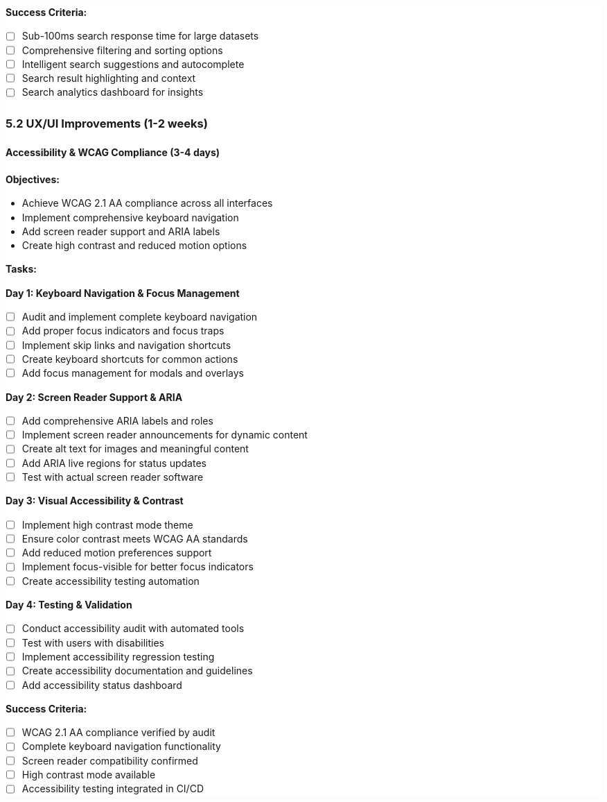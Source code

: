 **Success Criteria:**

- [ ] Sub-100ms search response time for large datasets
- [ ] Comprehensive filtering and sorting options
- [ ] Intelligent search suggestions and autocomplete
- [ ] Search result highlighting and context
- [ ] Search analytics dashboard for insights

### 5.2 UX/UI Improvements (1-2 weeks)

#### **Accessibility & WCAG Compliance (3-4 days)**

**Objectives:**

- Achieve WCAG 2.1 AA compliance across all interfaces
- Implement comprehensive keyboard navigation
- Add screen reader support and ARIA labels
- Create high contrast and reduced motion options

**Tasks:**

**Day 1: Keyboard Navigation & Focus Management**

- [ ] Audit and implement complete keyboard navigation
- [ ] Add proper focus indicators and focus traps
- [ ] Implement skip links and navigation shortcuts
- [ ] Create keyboard shortcuts for common actions
- [ ] Add focus management for modals and overlays

**Day 2: Screen Reader Support & ARIA**

- [ ] Add comprehensive ARIA labels and roles
- [ ] Implement screen reader announcements for dynamic content
- [ ] Create alt text for images and meaningful content
- [ ] Add ARIA live regions for status updates
- [ ] Test with actual screen reader software

**Day 3: Visual Accessibility & Contrast**

- [ ] Implement high contrast mode theme
- [ ] Ensure color contrast meets WCAG AA standards
- [ ] Add reduced motion preferences support
- [ ] Implement focus-visible for better focus indicators
- [ ] Create accessibility testing automation

**Day 4: Testing & Validation**

- [ ] Conduct accessibility audit with automated tools
- [ ] Test with users with disabilities
- [ ] Implement accessibility regression testing
- [ ] Create accessibility documentation and guidelines
- [ ] Add accessibility status dashboard

**Success Criteria:**

- [ ] WCAG 2.1 AA compliance verified by audit
- [ ] Complete keyboard navigation functionality
- [ ] Screen reader compatibility confirmed
- [ ] High contrast mode available
- [ ] Accessibility testing integrated in CI/CD
